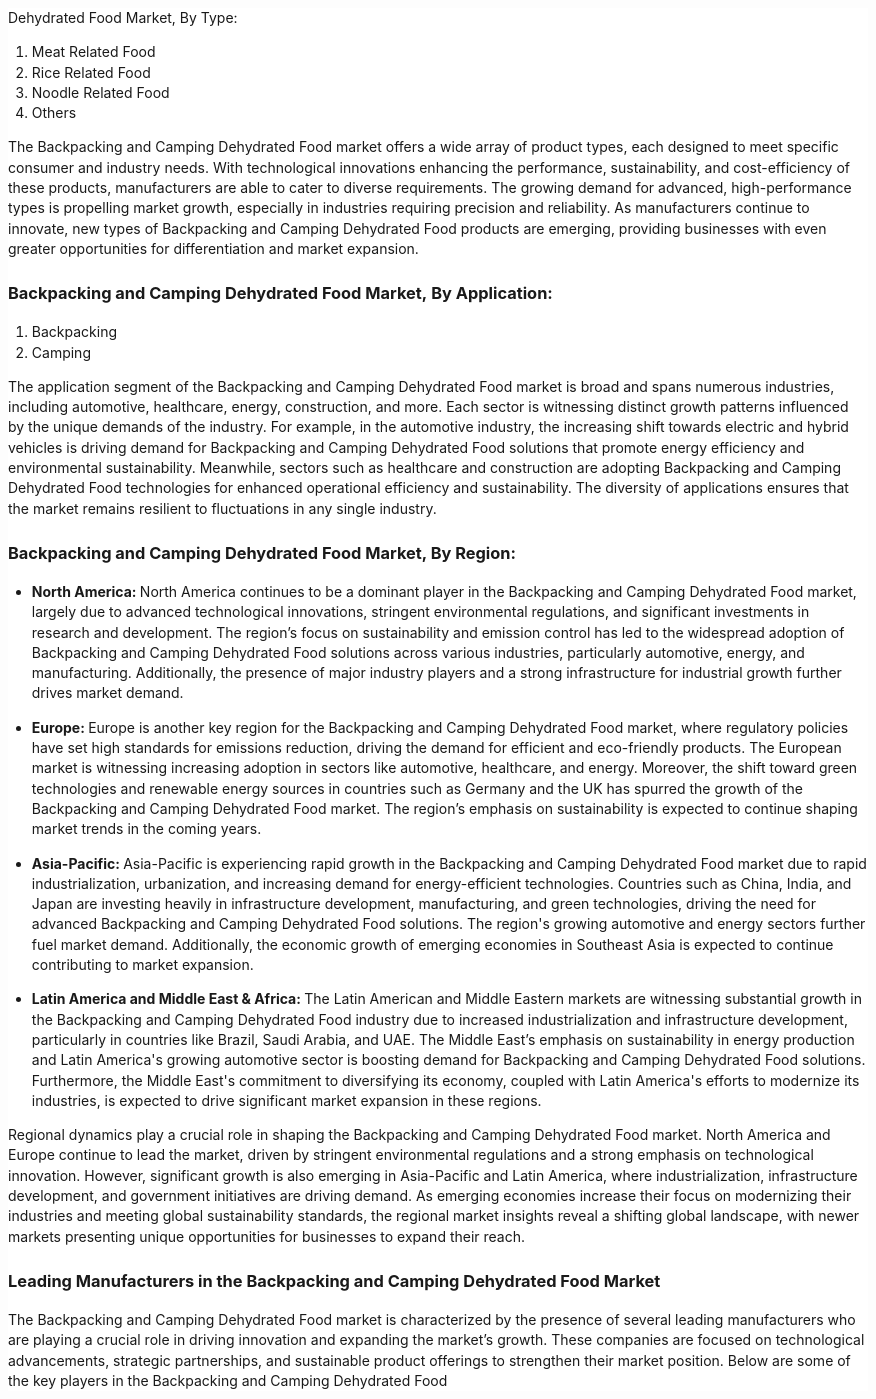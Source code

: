 Dehydrated Food Market, By Type:<br /></strong></h3><ol><li>Meat Related Food<li> Rice Related Food<li> Noodle Related Food<li> Others</li></ol><p>The Backpacking and Camping Dehydrated Food market offers a wide array of product types, each designed to meet specific consumer and industry needs. With technological innovations enhancing the performance, sustainability, and cost-efficiency of these products, manufacturers are able to cater to diverse requirements. The growing demand for advanced, high-performance types is propelling market growth, especially in industries requiring precision and reliability. As manufacturers continue to innovate, new types of Backpacking and Camping Dehydrated Food products are emerging, providing businesses with even greater opportunities for differentiation and market expansion.</p><h3>Backpacking and Camping Dehydrated Food Market,&nbsp;By Application:</h3><ol><li>Backpacking<li> Camping</li></ol><p>The application segment of the Backpacking and Camping Dehydrated Food market is broad and spans numerous industries, including automotive, healthcare, energy, construction, and more. Each sector is witnessing distinct growth patterns influenced by the unique demands of the industry. For example, in the automotive industry, the increasing shift towards electric and hybrid vehicles is driving demand for Backpacking and Camping Dehydrated Food solutions that promote energy efficiency and environmental sustainability. Meanwhile, sectors such as healthcare and construction are adopting Backpacking and Camping Dehydrated Food technologies for enhanced operational efficiency and sustainability. The diversity of applications ensures that the market remains resilient to fluctuations in any single industry.</p><h3>Backpacking and Camping Dehydrated Food Market, By Region:</h3><ul><li><p><strong>North America:&nbsp;</strong>North America continues to be a dominant player in the Backpacking and Camping Dehydrated Food market, largely due to advanced technological innovations, stringent environmental regulations, and significant investments in research and development. The region&rsquo;s focus on sustainability and emission control has led to the widespread adoption of Backpacking and Camping Dehydrated Food solutions across various industries, particularly automotive, energy, and manufacturing. Additionally, the presence of major industry players and a strong infrastructure for industrial growth further drives market demand.</p></li><li><p><strong><strong>Europe:&nbsp;</strong></strong>Europe is another key region for the Backpacking and Camping Dehydrated Food market, where regulatory policies have set high standards for emissions reduction, driving the demand for efficient and eco-friendly products. The European market is witnessing increasing adoption in sectors like automotive, healthcare, and energy. Moreover, the shift toward green technologies and renewable energy sources in countries such as Germany and the UK has spurred the growth of the Backpacking and Camping Dehydrated Food market. The region&rsquo;s emphasis on sustainability is expected to continue shaping market trends in the coming years.</p></li><li><p><strong><strong>Asia-Pacific:&nbsp;</strong></strong>Asia-Pacific is experiencing rapid growth in the Backpacking and Camping Dehydrated Food market due to rapid industrialization, urbanization, and increasing demand for energy-efficient technologies. Countries such as China, India, and Japan are investing heavily in infrastructure development, manufacturing, and green technologies, driving the need for advanced Backpacking and Camping Dehydrated Food solutions. The region's growing automotive and energy sectors further fuel market demand. Additionally, the economic growth of emerging economies in Southeast Asia is expected to continue contributing to market expansion.</p></li><li><p><strong><strong>Latin America and Middle East &amp; Africa:&nbsp;</strong></strong>The Latin American and Middle Eastern markets are witnessing substantial growth in the Backpacking and Camping Dehydrated Food industry due to increased industrialization and infrastructure development, particularly in countries like Brazil, Saudi Arabia, and UAE. The Middle East&rsquo;s emphasis on sustainability in energy production and Latin America's growing automotive sector is boosting demand for Backpacking and Camping Dehydrated Food solutions. Furthermore, the Middle East's commitment to diversifying its economy, coupled with Latin America's efforts to modernize its industries, is expected to drive significant market expansion in these regions.</p></li></ul><p>Regional dynamics play a crucial role in shaping the Backpacking and Camping Dehydrated Food market. North America and Europe continue to lead the market, driven by stringent environmental regulations and a strong emphasis on technological innovation. However, significant growth is also emerging in Asia-Pacific and Latin America, where industrialization, infrastructure development, and government initiatives are driving demand. As emerging economies increase their focus on modernizing their industries and meeting global sustainability standards, the regional market insights reveal a shifting global landscape, with newer markets presenting unique opportunities for businesses to expand their reach.</p><h3><strong>Leading Manufacturers in the Backpacking and Camping Dehydrated Food Market</strong></h3><p>The Backpacking and Camping Dehydrated Food market is characterized by the presence of several leading manufacturers who are playing a crucial role in driving innovation and expanding the market&rsquo;s growth. These companies are focused on technological advancements, strategic partnerships, and sustainable product offerings to strengthen their market position. Below are some of the key players in the Backpacking and Camping Dehydrated Food